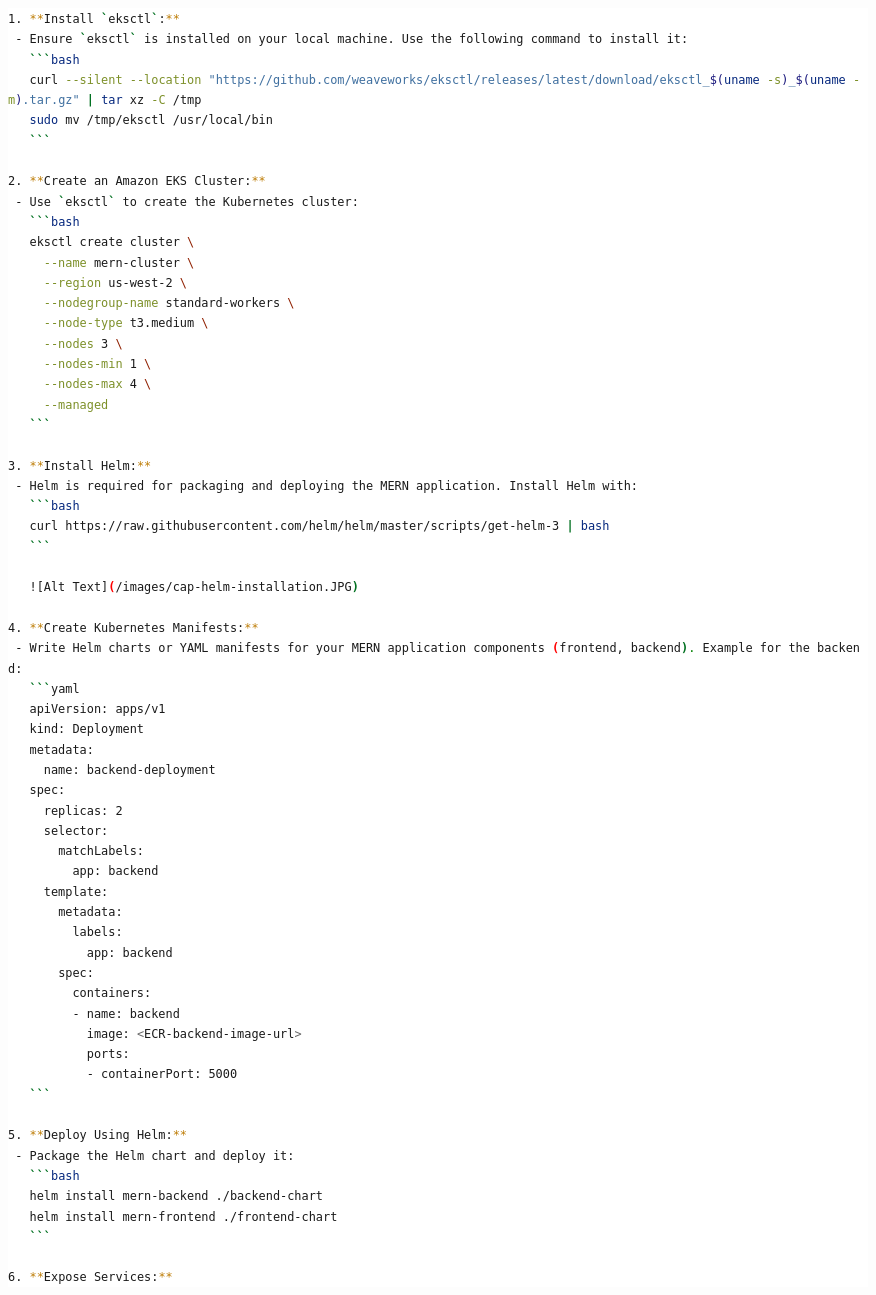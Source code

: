   ```bash
1. **Install `eksctl`:**
   - Ensure `eksctl` is installed on your local machine. Use the following command to install it:
     ```bash
     curl --silent --location "https://github.com/weaveworks/eksctl/releases/latest/download/eksctl_$(uname -s)_$(uname -m).tar.gz" | tar xz -C /tmp
     sudo mv /tmp/eksctl /usr/local/bin
     ```

2. **Create an Amazon EKS Cluster:**
   - Use `eksctl` to create the Kubernetes cluster:
     ```bash
     eksctl create cluster \
       --name mern-cluster \
       --region us-west-2 \
       --nodegroup-name standard-workers \
       --node-type t3.medium \
       --nodes 3 \
       --nodes-min 1 \
       --nodes-max 4 \
       --managed
     ```

3. **Install Helm:**
   - Helm is required for packaging and deploying the MERN application. Install Helm with:
     ```bash
     curl https://raw.githubusercontent.com/helm/helm/master/scripts/get-helm-3 | bash
     ```

     ![Alt Text](/images/cap-helm-installation.JPG)

4. **Create Kubernetes Manifests:**
   - Write Helm charts or YAML manifests for your MERN application components (frontend, backend). Example for the backend:
     ```yaml
     apiVersion: apps/v1
     kind: Deployment
     metadata:
       name: backend-deployment
     spec:
       replicas: 2
       selector:
         matchLabels:
           app: backend
       template:
         metadata:
           labels:
             app: backend
         spec:
           containers:
           - name: backend
             image: <ECR-backend-image-url>
             ports:
             - containerPort: 5000
     ```

5. **Deploy Using Helm:**
   - Package the Helm chart and deploy it:
     ```bash
     helm install mern-backend ./backend-chart
     helm install mern-frontend ./frontend-chart
     ```

6. **Expose Services:**
  ```